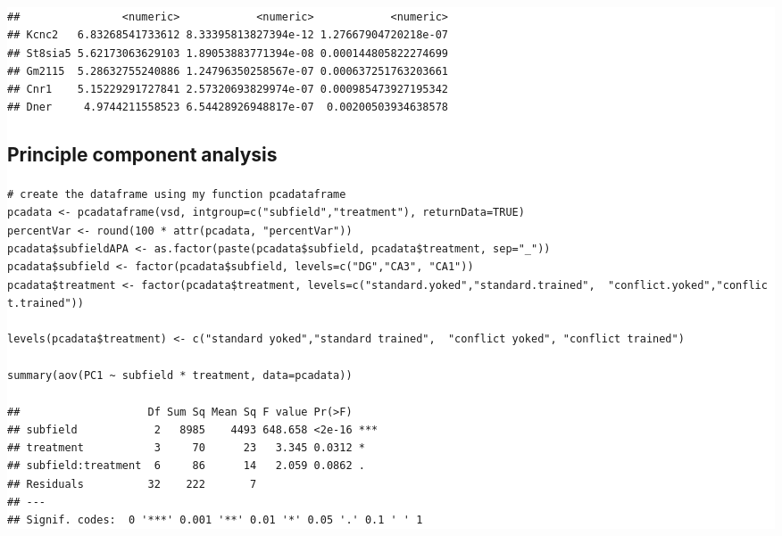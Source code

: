     ##                <numeric>            <numeric>            <numeric>
    ## Kcnc2   6.83268541733612 8.33395813827394e-12 1.27667904720218e-07
    ## St8sia5 5.62173063629103 1.89053883771394e-08 0.000144805822274699
    ## Gm2115  5.28632755240886 1.24796350258567e-07 0.000637251763203661
    ## Cnr1    5.15229291727841 2.57320693829974e-07 0.000985473927195342
    ## Dner     4.9744211558523 6.54428926948817e-07  0.00200503934638578

Principle component analysis
----------------------------

    # create the dataframe using my function pcadataframe
    pcadata <- pcadataframe(vsd, intgroup=c("subfield","treatment"), returnData=TRUE)
    percentVar <- round(100 * attr(pcadata, "percentVar"))
    pcadata$subfieldAPA <- as.factor(paste(pcadata$subfield, pcadata$treatment, sep="_"))
    pcadata$subfield <- factor(pcadata$subfield, levels=c("DG","CA3", "CA1"))
    pcadata$treatment <- factor(pcadata$treatment, levels=c("standard.yoked","standard.trained",  "conflict.yoked","conflict.trained"))

    levels(pcadata$treatment) <- c("standard yoked","standard trained",  "conflict yoked", "conflict trained")

    summary(aov(PC1 ~ subfield * treatment, data=pcadata)) 

    ##                    Df Sum Sq Mean Sq F value Pr(>F)    
    ## subfield            2   8985    4493 648.658 <2e-16 ***
    ## treatment           3     70      23   3.345 0.0312 *  
    ## subfield:treatment  6     86      14   2.059 0.0862 .  
    ## Residuals          32    222       7                   
    ## ---
    ## Signif. codes:  0 '***' 0.001 '**' 0.01 '*' 0.05 '.' 0.1 ' ' 1
